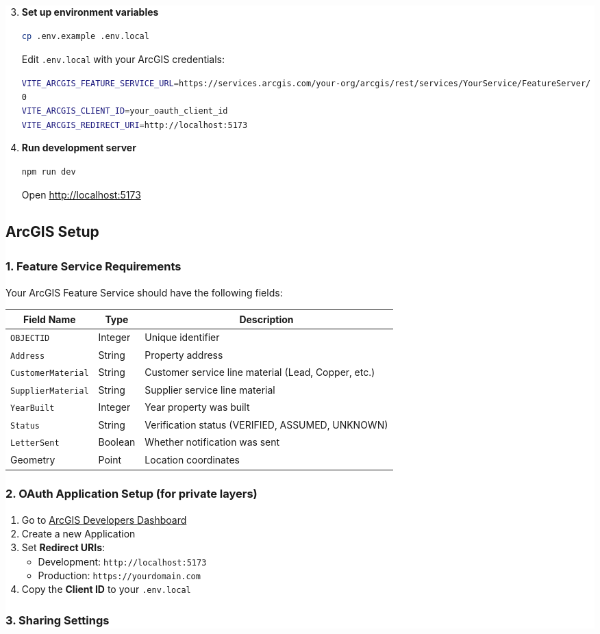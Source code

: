3. **Set up environment variables**
   ```bash
   cp .env.example .env.local
   ```

   Edit `.env.local` with your ArcGIS credentials:
   ```bash
   VITE_ARCGIS_FEATURE_SERVICE_URL=https://services.arcgis.com/your-org/arcgis/rest/services/YourService/FeatureServer/0
   VITE_ARCGIS_CLIENT_ID=your_oauth_client_id
   VITE_ARCGIS_REDIRECT_URI=http://localhost:5173
   ```

4. **Run development server**
   ```bash
   npm run dev
   ```

   Open [http://localhost:5173](http://localhost:5173)

## ArcGIS Setup

### 1. Feature Service Requirements

Your ArcGIS Feature Service should have the following fields:

| Field Name | Type | Description |
|------------|------|-------------|
| `OBJECTID` | Integer | Unique identifier |
| `Address` | String | Property address |
| `CustomerMaterial` | String | Customer service line material (Lead, Copper, etc.) |
| `SupplierMaterial` | String | Supplier service line material |
| `YearBuilt` | Integer | Year property was built |
| `Status` | String | Verification status (VERIFIED, ASSUMED, UNKNOWN) |
| `LetterSent` | Boolean | Whether notification was sent |
| Geometry | Point | Location coordinates |

### 2. OAuth Application Setup (for private layers)

1. Go to [ArcGIS Developers Dashboard](https://developers.arcgis.com/applications)
2. Create a new Application
3. Set **Redirect URIs**:
   - Development: `http://localhost:5173`
   - Production: `https://yourdomain.com`
4. Copy the **Client ID** to your `.env.local`

### 3. Sharing Settings
